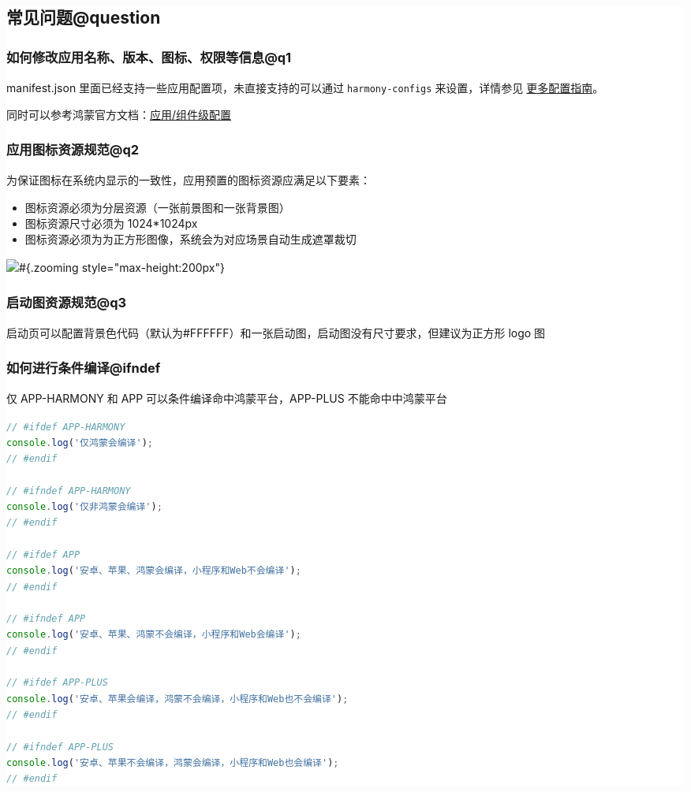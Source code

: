 ## 常见问题@question

### 如何修改应用名称、版本、图标、权限等信息@q1

manifest.json 里面已经支持一些应用配置项，未直接支持的可以通过 `harmony-configs` 来设置，详情参见 [更多配置指南](#configs)。

同时可以参考鸿蒙官方文档：[应用/组件级配置](https://developer.huawei.com/consumer/cn/doc/harmonyos-guides-V5/application-component-configuration-stage-V5?ha_source=Dcloud&ha_sourceId=89000448)

### 应用图标资源规范@q2

为保证图标在系统内显示的一致性，应用预置的图标资源应满足以下要素：

- 图标资源必须为分层资源（一张前景图和一张背景图）
- 图标资源尺寸必须为 1024\*1024px
- 图标资源必须为为正方形图像，系统会为对应场景自动生成遮罩裁切

![](https://web-ext-storage.dcloud.net.cn/uni-app/harmony/dev/b0a3c063-02c4-47f3-a23e-5d04ad5c4293.png)#{.zooming style="max-height:200px"}

### 启动图资源规范@q3

启动页可以配置背景色代码（默认为#FFFFFF）和一张启动图，启动图没有尺寸要求，但建议为正方形 logo 图

### 如何进行条件编译@ifndef

仅 APP-HARMONY 和 APP 可以条件编译命中鸿蒙平台，APP-PLUS 不能命中中鸿蒙平台

```js
// #ifdef APP-HARMONY
console.log('仅鸿蒙会编译');
// #endif

// #ifndef APP-HARMONY
console.log('仅非鸿蒙会编译');
// #endif

// #ifdef APP
console.log('安卓、苹果、鸿蒙会编译，小程序和Web不会编译');
// #endif

// #ifndef APP
console.log('安卓、苹果、鸿蒙不会编译，小程序和Web会编译');
// #endif

// #ifdef APP-PLUS
console.log('安卓、苹果会编译，鸿蒙不会编译，小程序和Web也不会编译');
// #endif

// #ifndef APP-PLUS
console.log('安卓、苹果不会编译，鸿蒙会编译，小程序和Web也会编译');
// #endif
```
